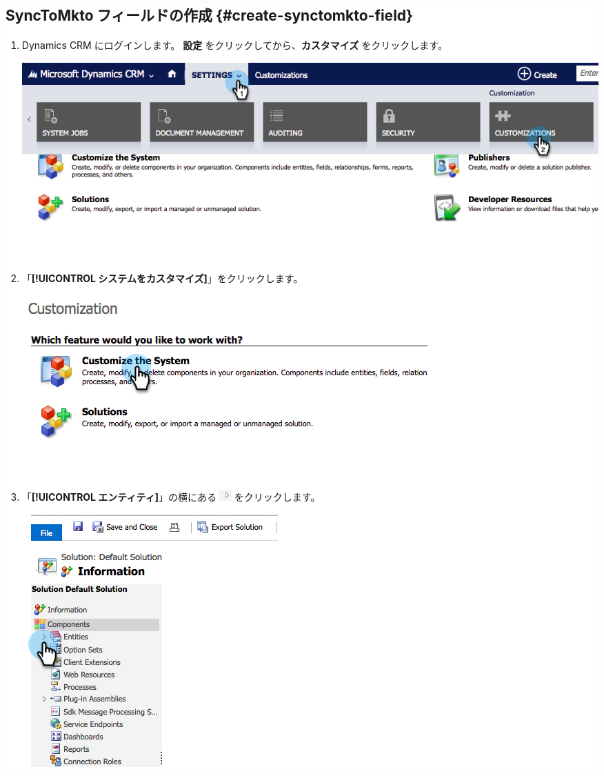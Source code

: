 ## SyncToMkto フィールドの作成 {#create-synctomkto-field}

1. Dynamics CRM にログインします。 **設定** をクリックしてから、**カスタマイズ** をクリックします。

   ![](assets/image2015-8-10-21-3a40-3a9.png)

1. 「**[!UICONTROL システムをカスタマイズ]**」をクリックします。

   ![](assets/image2015-8-10-21-3a42-3a15.png)

1. 「**[!UICONTROL エンティティ]**」の横にある ![](assets/image2015-8-10-21-3a44-3a23.png) をクリックします。

   ![](assets/image2015-8-10-21-3a43-3a39.png)
